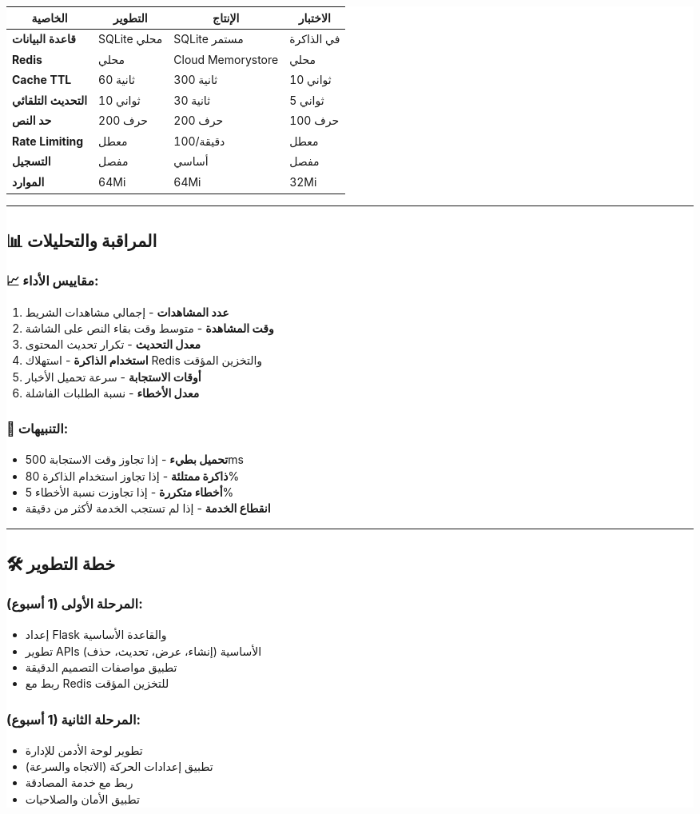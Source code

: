| **الخاصية** | **التطوير** | **الإنتاج** | **الاختبار** |
|-------------|-------------|-------------|-------------|
| **قاعدة البيانات** | SQLite محلي | SQLite مستمر | في الذاكرة |
| **Redis** | محلي | Cloud Memorystore | محلي |
| **Cache TTL** | 60 ثانية | 300 ثانية | 10 ثواني |
| **التحديث التلقائي** | 10 ثواني | 30 ثانية | 5 ثواني |
| **حد النص** | 200 حرف | 200 حرف | 100 حرف |
| **Rate Limiting** | معطل | 100/دقيقة | معطل |
| **التسجيل** | مفصل | أساسي | مفصل |
| **الموارد** | 64Mi | 64Mi | 32Mi |

---

## 📊 **المراقبة والتحليلات**

### **📈 مقاييس الأداء:**
1. **عدد المشاهدات** - إجمالي مشاهدات الشريط
2. **وقت المشاهدة** - متوسط وقت بقاء النص على الشاشة
3. **معدل التحديث** - تكرار تحديث المحتوى
4. **استخدام الذاكرة** - استهلاك Redis والتخزين المؤقت
5. **أوقات الاستجابة** - سرعة تحميل الأخبار
6. **معدل الأخطاء** - نسبة الطلبات الفاشلة

### **🚨 التنبيهات:**
- **تحميل بطيء** - إذا تجاوز وقت الاستجابة 500ms
- **ذاكرة ممتلئة** - إذا تجاوز استخدام الذاكرة 80%
- **أخطاء متكررة** - إذا تجاوزت نسبة الأخطاء 5%
- **انقطاع الخدمة** - إذا لم تستجب الخدمة لأكثر من دقيقة

---

## 🛠️ **خطة التطوير**

### **المرحلة الأولى (1 أسبوع):**
- إعداد Flask والقاعدة الأساسية
- تطوير APIs الأساسية (إنشاء، عرض، تحديث، حذف)
- تطبيق مواصفات التصميم الدقيقة
- ربط مع Redis للتخزين المؤقت

### **المرحلة الثانية (1 أسبوع):**
- تطوير لوحة الأدمن للإدارة
- تطبيق إعدادات الحركة (الاتجاه والسرعة)
- ربط مع خدمة المصادقة
- تطبيق الأمان والصلاحيات
